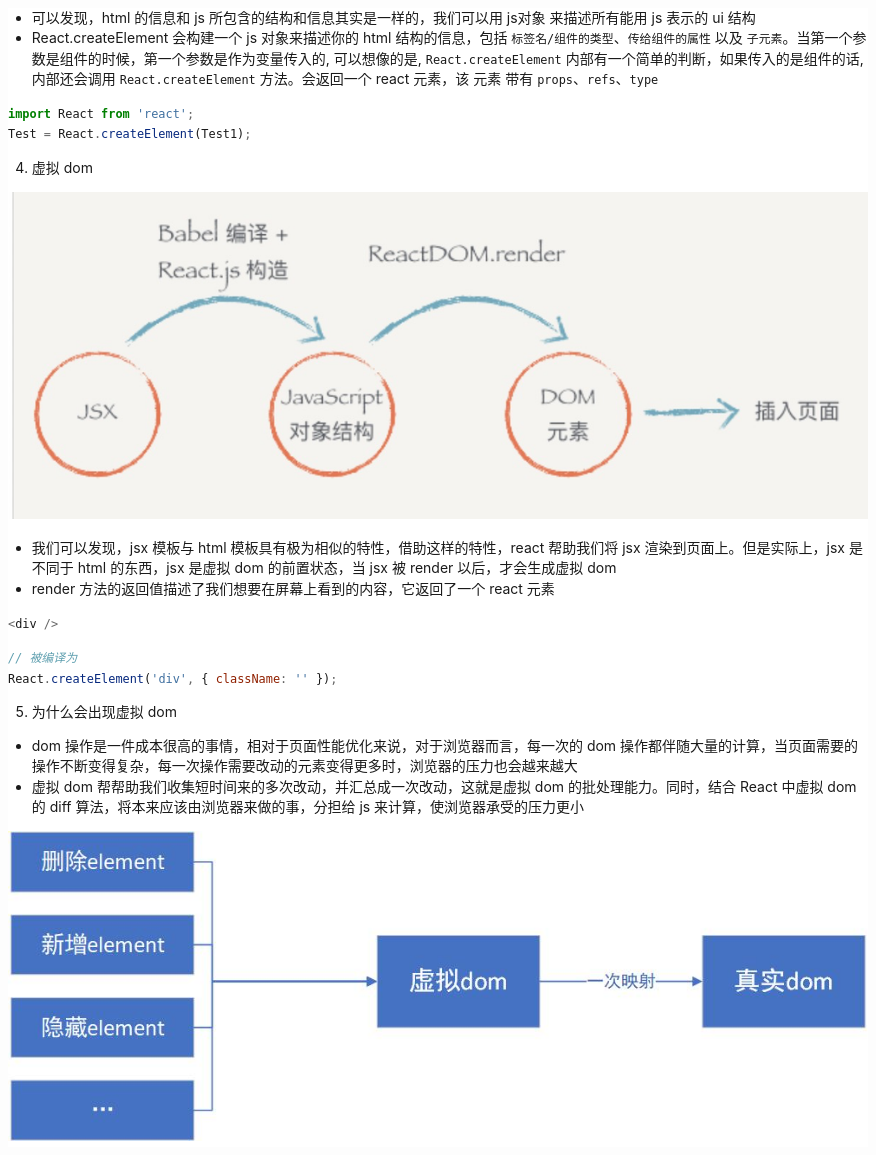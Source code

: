 - 可以发现，html 的信息和 js 所包含的结构和信息其实是一样的，我们可以用 js对象 来描述所有能用 js 表示的 ui 结构
- React.createElement 会构建一个 js 对象来描述你的 html 结构的信息，包括 `标签名/组件的类型`、`传给组件的属性` 以及 `子元素`。当第一个参数是组件的时候，第一个参数是作为变量传入的, 可以想像的是, `React.createElement` 内部有一个简单的判断，如果传入的是组件的话, 内部还会调用 `React.createElement` 方法。会返回一个 react 元素，该 元素 带有 `props`、`refs`、`type`

```js
import React from 'react';
Test = React.createElement(Test1);
```

4. 虚拟 dom 

![Jsx](./reactimg/JSX.jpg)

- 我们可以发现，jsx 模板与 html 模板具有极为相似的特性，借助这样的特性，react 帮助我们将 jsx 渲染到页面上。但是实际上，jsx 是不同于 html 的东西，jsx 是虚拟 dom 的前置状态，当 jsx 被 render 以后，才会生成虚拟 dom
- render 方法的返回值描述了我们想要在屏幕上看到的内容，它返回了一个 react 元素

```js
<div />
```

```js
// 被编译为
React.createElement('div', { className: '' });
```

5. 为什么会出现虚拟 dom

- dom 操作是一件成本很高的事情，相对于页面性能优化来说，对于浏览器而言，每一次的 dom 操作都伴随大量的计算，当页面需要的操作不断变得复杂，每一次操作需要改动的元素变得更多时，浏览器的压力也会越来越大
- 虚拟 dom 帮帮助我们收集短时间来的多次改动，并汇总成一次改动，这就是虚拟 dom 的批处理能力。同时，结合 React 中虚拟 dom 的 diff 算法，将本来应该由浏览器来做的事，分担给 js 来计算，使浏览器承受的压力更小

![映射](./reactimg/map.jpg)
